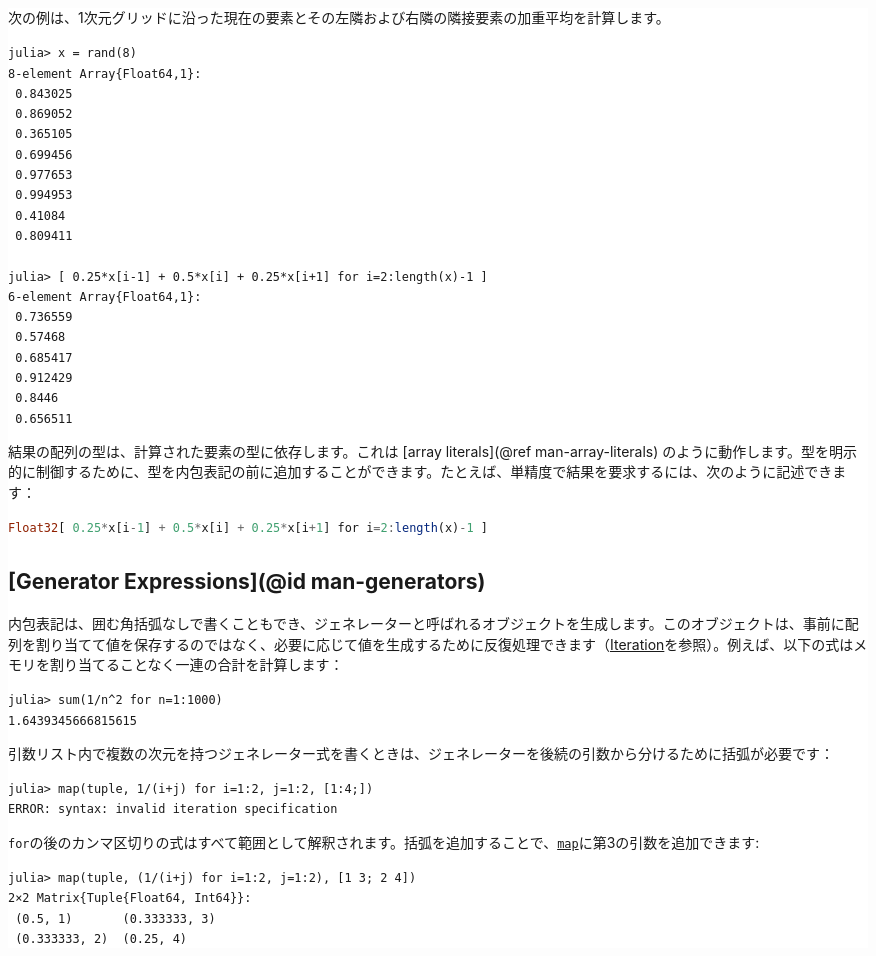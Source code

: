 次の例は、1次元グリッドに沿った現在の要素とその左隣および右隣の隣接要素の加重平均を計算します。

```julia-repl
julia> x = rand(8)
8-element Array{Float64,1}:
 0.843025
 0.869052
 0.365105
 0.699456
 0.977653
 0.994953
 0.41084
 0.809411

julia> [ 0.25*x[i-1] + 0.5*x[i] + 0.25*x[i+1] for i=2:length(x)-1 ]
6-element Array{Float64,1}:
 0.736559
 0.57468
 0.685417
 0.912429
 0.8446
 0.656511
```

結果の配列の型は、計算された要素の型に依存します。これは [array literals](@ref man-array-literals) のように動作します。型を明示的に制御するために、型を内包表記の前に追加することができます。たとえば、単精度で結果を要求するには、次のように記述できます：

```julia
Float32[ 0.25*x[i-1] + 0.5*x[i] + 0.25*x[i+1] for i=2:length(x)-1 ]
```

## [Generator Expressions](@id man-generators)

内包表記は、囲む角括弧なしで書くこともでき、ジェネレーターと呼ばれるオブジェクトを生成します。このオブジェクトは、事前に配列を割り当てて値を保存するのではなく、必要に応じて値を生成するために反復処理できます（[Iteration](@ref)を参照）。例えば、以下の式はメモリを割り当てることなく一連の合計を計算します：

```jldoctest
julia> sum(1/n^2 for n=1:1000)
1.6439345666815615
```

引数リスト内で複数の次元を持つジェネレーター式を書くときは、ジェネレーターを後続の引数から分けるために括弧が必要です：

```julia-repl
julia> map(tuple, 1/(i+j) for i=1:2, j=1:2, [1:4;])
ERROR: syntax: invalid iteration specification
```

`for`の後のカンマ区切りの式はすべて範囲として解釈されます。括弧を追加することで、[`map`](@ref)に第3の引数を追加できます:

```jldoctest
julia> map(tuple, (1/(i+j) for i=1:2, j=1:2), [1 3; 2 4])
2×2 Matrix{Tuple{Float64, Int64}}:
 (0.5, 1)       (0.333333, 3)
 (0.333333, 2)  (0.25, 4)
```


[^1]: *iid*, independently and identically distributed.